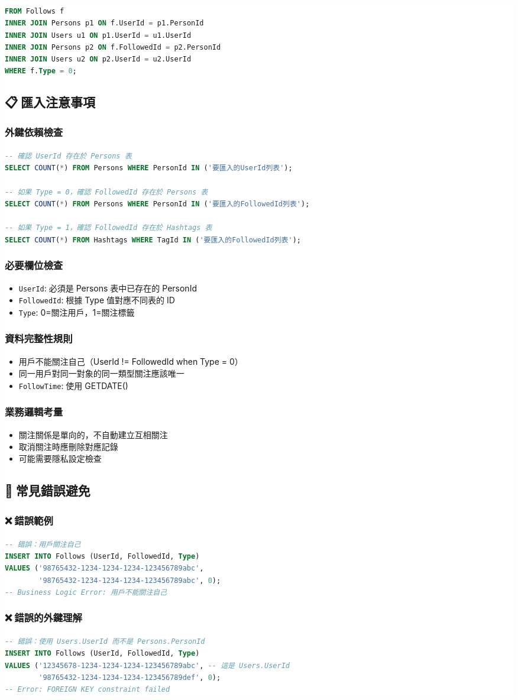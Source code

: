 ```sql
FROM Follows f
INNER JOIN Persons p1 ON f.UserId = p1.PersonId
INNER JOIN Users u1 ON p1.UserId = u1.UserId
INNER JOIN Persons p2 ON f.FollowedId = p2.PersonId
INNER JOIN Users u2 ON p2.UserId = u2.UserId
WHERE f.Type = 0;
```

## 📋 匯入注意事項

### 外鍵依賴檢查
```sql
-- 確認 UserId 存在於 Persons 表
SELECT COUNT(*) FROM Persons WHERE PersonId IN ('要匯入的UserId列表');

-- 如果 Type = 0，確認 FollowedId 存在於 Persons 表
SELECT COUNT(*) FROM Persons WHERE PersonId IN ('要匯入的FollowedId列表');

-- 如果 Type = 1，確認 FollowedId 存在於 Hashtags 表
SELECT COUNT(*) FROM Hashtags WHERE TagId IN ('要匯入的FollowedId列表');
```

### 必要欄位檢查
- `UserId`: 必須是 Persons 表中已存在的 PersonId
- `FollowedId`: 根據 Type 值對應不同表的 ID
- `Type`: 0=關注用戶，1=關注標籤

### 資料完整性規則
- 用戶不能關注自己（UserId != FollowedId when Type = 0）
- 同一用戶對同一對象的同一類型關注應該唯一
- `FollowTime`: 使用 GETDATE()

### 業務邏輯考量
- 關注關係是單向的，不自動建立互相關注
- 取消關注時應刪除對應記錄
- 可能需要隱私設定檢查

## 🚨 常見錯誤避免

### ❌ 錯誤範例
```sql
-- 錯誤：用戶關注自己
INSERT INTO Follows (UserId, FollowedId, Type) 
VALUES ('98765432-1234-1234-1234-123456789abc', 
        '98765432-1234-1234-1234-123456789abc', 0);
-- Business Logic Error: 用戶不能關注自己
```

### ❌ 錯誤的外鍵理解
```sql
-- 錯誤：使用 Users.UserId 而不是 Persons.PersonId
INSERT INTO Follows (UserId, FollowedId, Type) 
VALUES ('12345678-1234-1234-1234-123456789abc', -- 這是 Users.UserId
        '98765432-1234-1234-1234-123456789def', 0);
-- Error: FOREIGN KEY constraint failed
```
